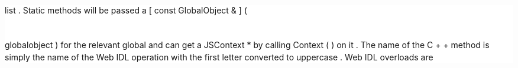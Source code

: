 list
.
Static
methods
will
be
passed
a
[
const
GlobalObject
&
]
(
#
globalobject
)
for
the
relevant
global
and
can
get
a
JSContext
*
by
calling
Context
(
)
on
it
.
The
name
of
the
C
+
+
method
is
simply
the
name
of
the
Web
IDL
operation
with
the
first
letter
converted
to
uppercase
.
Web
IDL
overloads
are